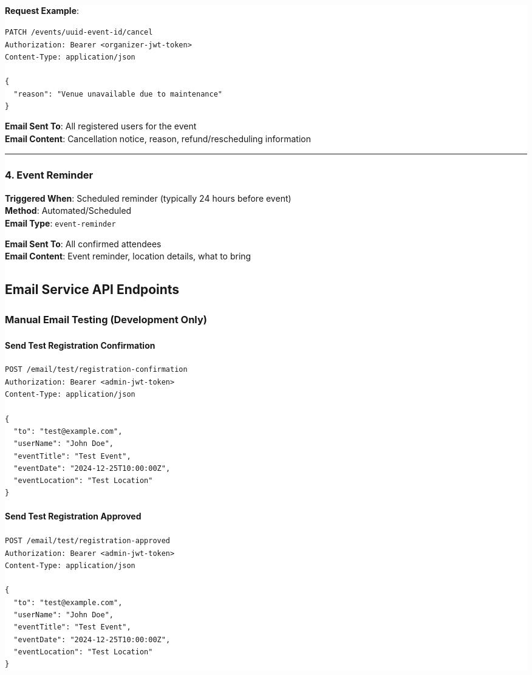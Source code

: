 **Request Example**:
```http
PATCH /events/uuid-event-id/cancel
Authorization: Bearer <organizer-jwt-token>
Content-Type: application/json

{
  "reason": "Venue unavailable due to maintenance"
}
```

**Email Sent To**: All registered users for the event  
**Email Content**: Cancellation notice, reason, refund/rescheduling information

---

### 4. Event Reminder
**Triggered When**: Scheduled reminder (typically 24 hours before event)  
**Method**: Automated/Scheduled  
**Email Type**: `event-reminder`  

**Email Sent To**: All confirmed attendees  
**Email Content**: Event reminder, location details, what to bring

## Email Service API Endpoints

### Manual Email Testing (Development Only)

#### Send Test Registration Confirmation
```http
POST /email/test/registration-confirmation
Authorization: Bearer <admin-jwt-token>
Content-Type: application/json

{
  "to": "test@example.com",
  "userName": "John Doe",
  "eventTitle": "Test Event",
  "eventDate": "2024-12-25T10:00:00Z",
  "eventLocation": "Test Location"
}
```

#### Send Test Registration Approved
```http
POST /email/test/registration-approved
Authorization: Bearer <admin-jwt-token>
Content-Type: application/json

{
  "to": "test@example.com",
  "userName": "John Doe",
  "eventTitle": "Test Event",
  "eventDate": "2024-12-25T10:00:00Z",
  "eventLocation": "Test Location"
}
```
